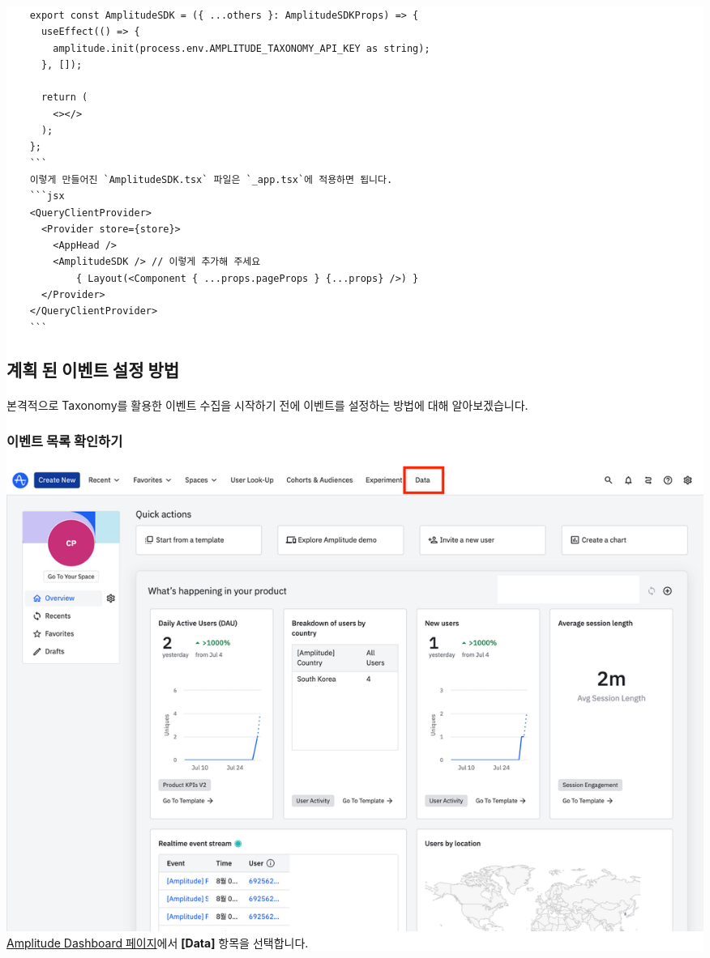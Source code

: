         export const AmplitudeSDK = ({ ...others }: AmplitudeSDKProps) => {
          useEffect(() => {
            amplitude.init(process.env.AMPLITUDE_TAXONOMY_API_KEY as string);
          }, []);
        
          return (
            <></>
          );
        };
        ```
        이렇게 만들어진 `AmplitudeSDK.tsx` 파일은 `_app.tsx`에 적용하면 됩니다.
        ```jsx
        <QueryClientProvider>
          <Provider store={store}>
            <AppHead />
            <AmplitudeSDK /> // 이렇게 추가해 주세요
        		{ Layout(<Component { ...props.pageProps } {...props} />) }
          </Provider>
        </QueryClientProvider>
        ```
## 계획 된 이벤트 설정 방법
본격적으로 Taxonomy를 활용한 이벤트 수집을 시작하기 전에 이벤트를 설정하는 방법에 대해 알아보겠습니다.
### 이벤트 목록 확인하기
![대시보드](/assets/img/posts/2023-08-06-23-38-43.png)  
[Amplitude Dashboard 페이지](https://app.amplitude.com/analytics/pixo/home)에서 **[Data]** 항목을 선택합니다.
